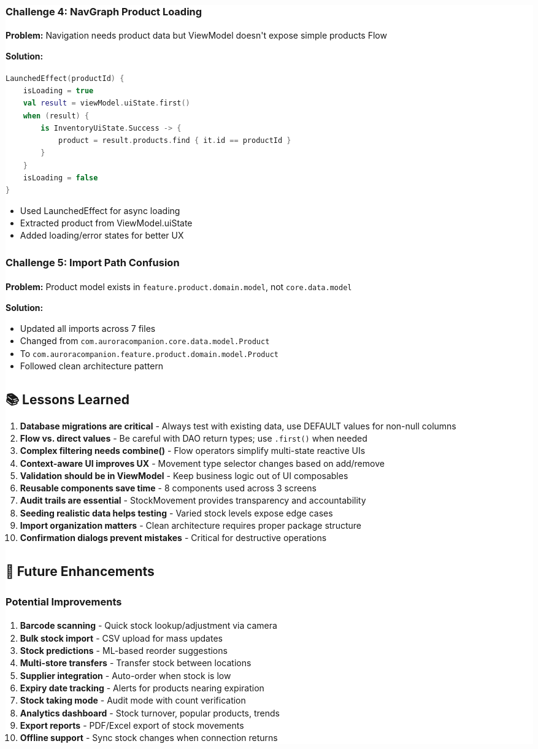 ### Challenge 4: NavGraph Product Loading
**Problem:** Navigation needs product data but ViewModel doesn't expose simple products Flow

**Solution:**
```kotlin
LaunchedEffect(productId) {
    isLoading = true
    val result = viewModel.uiState.first()
    when (result) {
        is InventoryUiState.Success -> {
            product = result.products.find { it.id == productId }
        }
    }
    isLoading = false
}
```
- Used LaunchedEffect for async loading
- Extracted product from ViewModel.uiState
- Added loading/error states for better UX

### Challenge 5: Import Path Confusion
**Problem:** Product model exists in `feature.product.domain.model`, not `core.data.model`

**Solution:**
- Updated all imports across 7 files
- Changed from `com.auroracompanion.core.data.model.Product`
- To `com.auroracompanion.feature.product.domain.model.Product`
- Followed clean architecture pattern

## 📚 Lessons Learned

1. **Database migrations are critical** - Always test with existing data, use DEFAULT values for non-null columns
2. **Flow vs. direct values** - Be careful with DAO return types; use `.first()` when needed
3. **Complex filtering needs combine()** - Flow operators simplify multi-state reactive UIs
4. **Context-aware UI improves UX** - Movement type selector changes based on add/remove
5. **Validation should be in ViewModel** - Keep business logic out of UI composables
6. **Reusable components save time** - 8 components used across 3 screens
7. **Audit trails are essential** - StockMovement provides transparency and accountability
8. **Seeding realistic data helps testing** - Varied stock levels expose edge cases
9. **Import organization matters** - Clean architecture requires proper package structure
10. **Confirmation dialogs prevent mistakes** - Critical for destructive operations

## 🔮 Future Enhancements

### Potential Improvements
1. **Barcode scanning** - Quick stock lookup/adjustment via camera
2. **Bulk stock import** - CSV upload for mass updates
3. **Stock predictions** - ML-based reorder suggestions
4. **Multi-store transfers** - Transfer stock between locations
5. **Supplier integration** - Auto-order when stock is low
6. **Expiry date tracking** - Alerts for products nearing expiration
7. **Stock taking mode** - Audit mode with count verification
8. **Analytics dashboard** - Stock turnover, popular products, trends
9. **Export reports** - PDF/Excel export of stock movements
10. **Offline support** - Sync stock changes when connection returns

